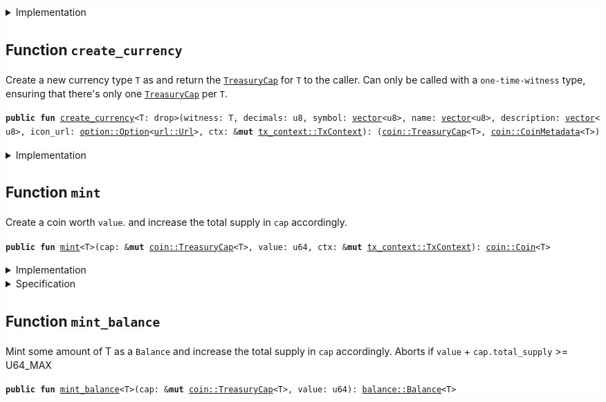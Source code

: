 

<details><summary>Implementation</summary></details>

<a name="0x2_coin_create_currency"></a>

## Function `create_currency`

Create a new currency type <code>T</code> as and return the <code><a href="coin.md#0x2_coin_TreasuryCap">TreasuryCap</a></code> for
<code>T</code> to the caller. Can only be called with a <code>one-time-witness</code>
type, ensuring that there's only one <code><a href="coin.md#0x2_coin_TreasuryCap">TreasuryCap</a></code> per <code>T</code>.


<pre><code><b>public</b> <b>fun</b> <a href="coin.md#0x2_coin_create_currency">create_currency</a>&lt;T: drop&gt;(witness: T, decimals: u8, symbol: <a href="">vector</a>&lt;u8&gt;, name: <a href="">vector</a>&lt;u8&gt;, description: <a href="">vector</a>&lt;u8&gt;, icon_url: <a href="_Option">option::Option</a>&lt;<a href="url.md#0x2_url_Url">url::Url</a>&gt;, ctx: &<b>mut</b> <a href="tx_context.md#0x2_tx_context_TxContext">tx_context::TxContext</a>): (<a href="coin.md#0x2_coin_TreasuryCap">coin::TreasuryCap</a>&lt;T&gt;, <a href="coin.md#0x2_coin_CoinMetadata">coin::CoinMetadata</a>&lt;T&gt;)
</code></pre>



<details><summary>Implementation</summary></details>

<a name="0x2_coin_mint"></a>

## Function `mint`

Create a coin worth <code>value</code>. and increase the total supply
in <code>cap</code> accordingly.


<pre><code><b>public</b> <b>fun</b> <a href="coin.md#0x2_coin_mint">mint</a>&lt;T&gt;(cap: &<b>mut</b> <a href="coin.md#0x2_coin_TreasuryCap">coin::TreasuryCap</a>&lt;T&gt;, value: u64, ctx: &<b>mut</b> <a href="tx_context.md#0x2_tx_context_TxContext">tx_context::TxContext</a>): <a href="coin.md#0x2_coin_Coin">coin::Coin</a>&lt;T&gt;
</code></pre>



<details><summary>Implementation</summary></details>

<details><summary>Specification</summary></details>

<a name="0x2_coin_mint_balance"></a>

## Function `mint_balance`

Mint some amount of T as a <code>Balance</code> and increase the total
supply in <code>cap</code> accordingly.
Aborts if <code>value</code> + <code>cap.total_supply</code> >= U64_MAX


<pre><code><b>public</b> <b>fun</b> <a href="coin.md#0x2_coin_mint_balance">mint_balance</a>&lt;T&gt;(cap: &<b>mut</b> <a href="coin.md#0x2_coin_TreasuryCap">coin::TreasuryCap</a>&lt;T&gt;, value: u64): <a href="balance.md#0x2_balance_Balance">balance::Balance</a>&lt;T&gt;
</code></pre>
